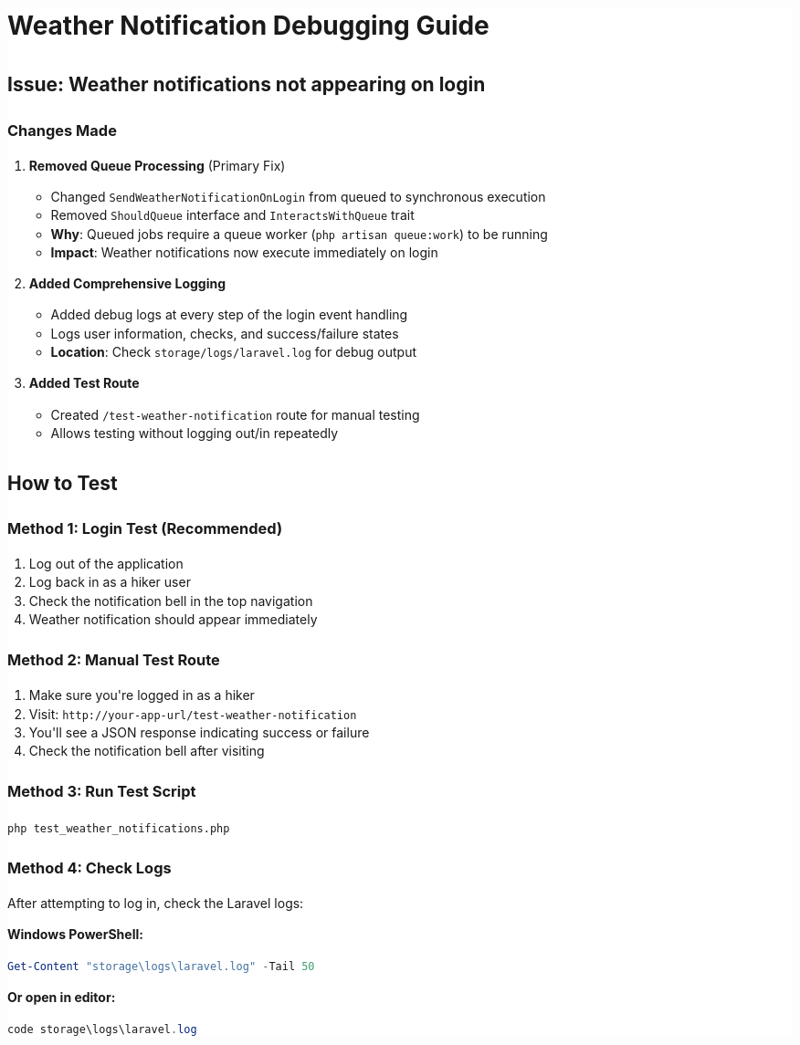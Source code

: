 # Weather Notification Debugging Guide

## Issue: Weather notifications not appearing on login

### Changes Made

1. **Removed Queue Processing** (Primary Fix)
   - Changed `SendWeatherNotificationOnLogin` from queued to synchronous execution
   - Removed `ShouldQueue` interface and `InteractsWithQueue` trait
   - **Why**: Queued jobs require a queue worker (`php artisan queue:work`) to be running
   - **Impact**: Weather notifications now execute immediately on login

2. **Added Comprehensive Logging**
   - Added debug logs at every step of the login event handling
   - Logs user information, checks, and success/failure states
   - **Location**: Check `storage/logs/laravel.log` for debug output

3. **Added Test Route**
   - Created `/test-weather-notification` route for manual testing
   - Allows testing without logging out/in repeatedly

## How to Test

### Method 1: Login Test (Recommended)
1. Log out of the application
2. Log back in as a hiker user
3. Check the notification bell in the top navigation
4. Weather notification should appear immediately

### Method 2: Manual Test Route
1. Make sure you're logged in as a hiker
2. Visit: `http://your-app-url/test-weather-notification`
3. You'll see a JSON response indicating success or failure
4. Check the notification bell after visiting

### Method 3: Run Test Script
```bash
php test_weather_notifications.php
```

### Method 4: Check Logs
After attempting to log in, check the Laravel logs:

**Windows PowerShell:**
```powershell
Get-Content "storage\logs\laravel.log" -Tail 50
```

**Or open in editor:**
```powershell
code storage\logs\laravel.log
```
